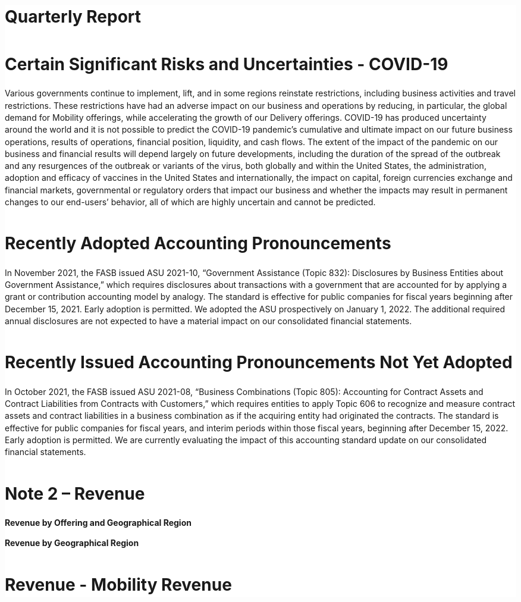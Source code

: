 # Quarterly Report

# Certain Significant Risks and Uncertainties - COVID-19

Various governments continue to implement, lift, and in some regions reinstate restrictions, including business activities and travel restrictions. These restrictions have had an adverse impact on our business and operations by reducing, in particular, the global demand for Mobility offerings, while accelerating the growth of our Delivery offerings. COVID-19 has produced uncertainty around the world and it is not possible to predict the COVID-19 pandemic’s cumulative and ultimate impact on our future business operations, results of operations, financial position, liquidity, and cash flows. The extent of the impact of the pandemic on our business and financial results will depend largely on future developments, including the duration of the spread of the outbreak and any resurgences of the outbreak or variants of the virus, both globally and within the United States, the administration, adoption and efficacy of vaccines in the United States and internationally, the impact on capital, foreign currencies exchange and financial markets, governmental or regulatory orders that impact our business and whether the impacts may result in permanent changes to our end-users’ behavior, all of which are highly uncertain and cannot be predicted.

# Recently Adopted Accounting Pronouncements

In November 2021, the FASB issued ASU 2021-10, “Government Assistance (Topic 832): Disclosures by Business Entities about Government Assistance,” which requires disclosures about transactions with a government that are accounted for by applying a grant or contribution accounting model by analogy. The standard is effective for public companies for fiscal years beginning after December 15, 2021. Early adoption is permitted. We adopted the ASU prospectively on January 1, 2022. The additional required annual disclosures are not expected to have a material impact on our consolidated financial statements.

# Recently Issued Accounting Pronouncements Not Yet Adopted

In October 2021, the FASB issued ASU 2021-08, “Business Combinations (Topic 805): Accounting for Contract Assets and Contract Liabilities from Contracts with Customers,” which requires entities to apply Topic 606 to recognize and measure contract assets and contract liabilities in a business combination as if the acquiring entity had originated the contracts. The standard is effective for public companies for fiscal years, and interim periods within those fiscal years, beginning after December 15, 2022. Early adoption is permitted. We are currently evaluating the impact of this accounting standard update on our consolidated financial statements.

# Note 2 – Revenue

**Revenue by Offering and Geographical Region**
 
**Revenue by Geographical Region**
 
# Revenue - Mobility Revenue
